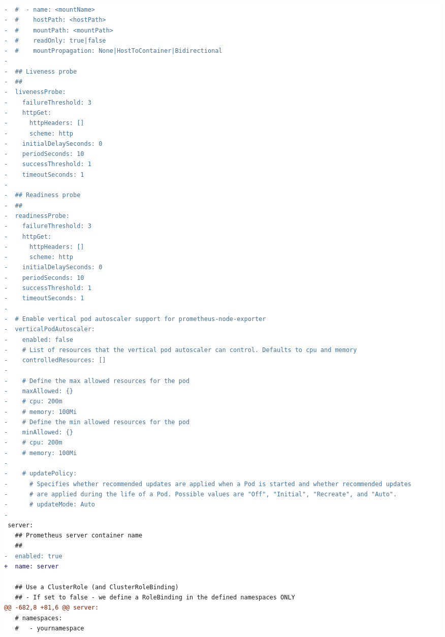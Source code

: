 ```diff
-  #  - name: <mountName>
-  #    hostPath: <hostPath>
-  #    mountPath: <mountPath>
-  #    readOnly: true|false
-  #    mountPropagation: None|HostToContainer|Bidirectional
-
-  ## Liveness probe
-  ##
-  livenessProbe:
-    failureThreshold: 3
-    httpGet:
-      httpHeaders: []
-      scheme: http
-    initialDelaySeconds: 0
-    periodSeconds: 10
-    successThreshold: 1
-    timeoutSeconds: 1
-
-  ## Readiness probe
-  ##
-  readinessProbe:
-    failureThreshold: 3
-    httpGet:
-      httpHeaders: []
-      scheme: http
-    initialDelaySeconds: 0
-    periodSeconds: 10
-    successThreshold: 1
-    timeoutSeconds: 1
-
-  # Enable vertical pod autoscaler support for prometheus-node-exporter
-  verticalPodAutoscaler:
-    enabled: false
-    # List of resources that the vertical pod autoscaler can control. Defaults to cpu and memory
-    controlledResources: []
-
-    # Define the max allowed resources for the pod
-    maxAllowed: {}
-    # cpu: 200m
-    # memory: 100Mi
-    # Define the min allowed resources for the pod
-    minAllowed: {}
-    # cpu: 200m
-    # memory: 100Mi
-
-    # updatePolicy:
-      # Specifies whether recommended updates are applied when a Pod is started and whether recommended updates
-      # are applied during the life of a Pod. Possible values are "Off", "Initial", "Recreate", and "Auto".
-      # updateMode: Auto
-
 server:
   ## Prometheus server container name
   ##
-  enabled: true
+  name: server
 
   ## Use a ClusterRole (and ClusterRoleBinding)
   ## - If set to false - we define a RoleBinding in the defined namespaces ONLY
@@ -682,8 +81,6 @@ server:
   # namespaces:
   #   - yournamespace
```